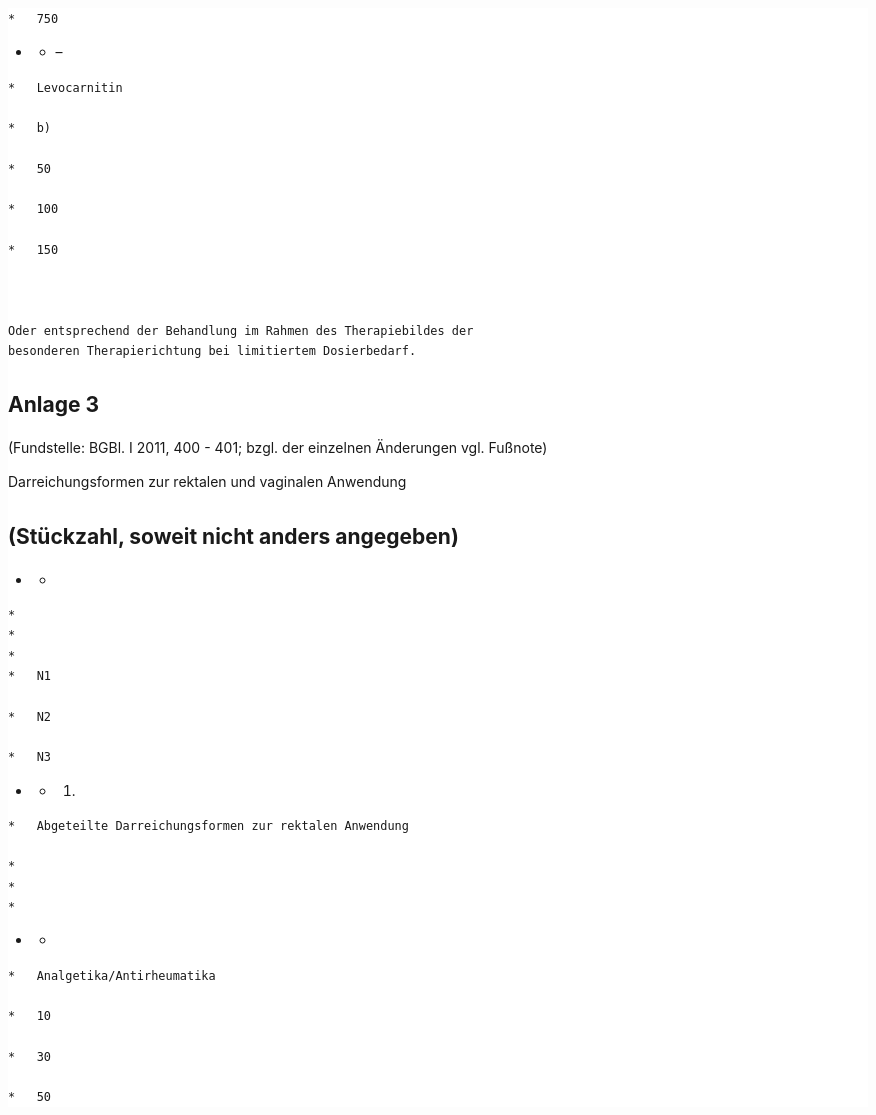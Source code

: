     *   750


*    *   –

    *   Levocarnitin

    *   b)

    *   50

    *   100

    *   150



    Oder entsprechend der Behandlung im Rahmen des Therapiebildes der
    besonderen Therapierichtung bei limitiertem Dosierbedarf.
[^F775146_10_BJNR131800004BJNE000804140]:     Oder entsprechend der Behandlung im Rahmen des Therapiebildes der
    besonderen Therapierichtung bei erhöhtem Dosierbedarf.
[^F775146_11_BJNR131800004BJNE000804140]:     Oder entsprechend der Behandlung bei einer chronischen Erkrankung im
    Rahmen des Therapiebildes der besonderen Therapierichtung bei erhöhtem
    Dosierbedarf.
[^F775146_12_BJNR131800004BJNE000804140]: 

## Anlage 3

(Fundstelle: BGBl. I 2011, 400 - 401;
bzgl. der einzelnen Änderungen vgl. Fußnote)

Darreichungsformen zur rektalen und vaginalen Anwendung
## (Stückzahl, soweit nicht anders angegeben)


*    *
    *
    *
    *
    *   N1

    *   N2

    *   N3


*    *   1.

    *   Abgeteilte Darreichungsformen zur rektalen Anwendung

    *
    *
    *

*    *
    *   Analgetika/Antirheumatika

    *   10

    *   30

    *   50


[^F775146_01_BJNR131800004BJNE000706140]:     Bei Zulassung ausschließlich für rheumatoide Arthritis.
[^F775146_02_BJNR131800004BJNE000706140]:     Ab 6 Stück/Tag.
[^F775146_03_BJNR131800004BJNE000706140]:     Oder entsprechend 1 Zyklus.
[^F775146_04_BJNR131800004BJNE000706140]:     Oder entsprechend 3 Zyklen.
[^F775146_05_BJNR131800004BJNE000706140]:     Oder entsprechend 6 Zyklen.
[^F775146_06_BJNR131800004BJNE000706140]:     Oder entsprechend der Behandlung im Rahmen des Therapiebildes der
[^F775146_07_BJNR131800004BJNE000706140]:     Oder entsprechend der Behandlung im Rahmen des Therapiebildes der
[^F775146_08_BJNR131800004BJNE000706140]:     Oder entsprechend der Behandlung bei einer chronischen Erkrankung im
[^F0775146_13_BJNR131800004BJNE000903140]:     Oder entsprechend der Behandlung im Rahmen des Therapiebildes der
[^F0775146_14_BJNR131800004BJNE000903140]:     Oder entsprechend der Behandlung bei einer chronischen Erkrankung im